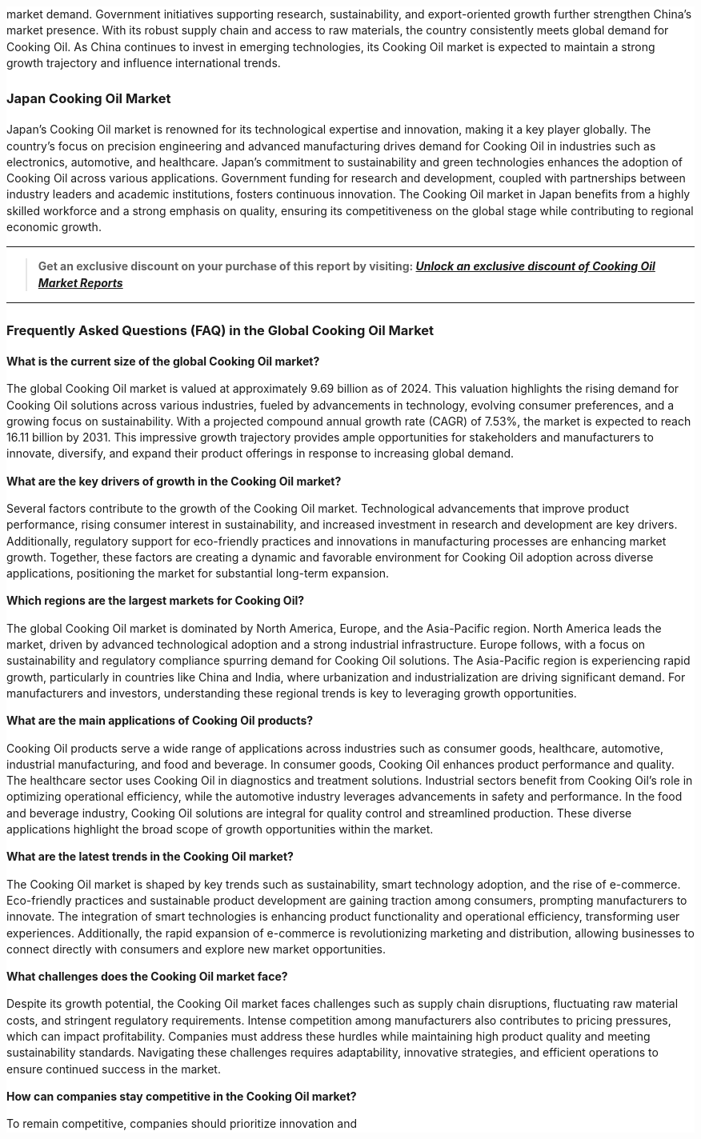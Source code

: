 market demand. Government initiatives supporting research, sustainability, and export-oriented growth further strengthen China&rsquo;s market presence. With its robust supply chain and access to raw materials, the country consistently meets global demand for Cooking Oil. As China continues to invest in emerging technologies, its Cooking Oil market is expected to maintain a strong growth trajectory and influence international trends.</p><h3>Japan Cooking Oil Market</h3><p>Japan&rsquo;s Cooking Oil market is renowned for its technological expertise and innovation, making it a key player globally. The country&rsquo;s focus on precision engineering and advanced manufacturing drives demand for Cooking Oil in industries such as electronics, automotive, and healthcare. Japan&rsquo;s commitment to sustainability and green technologies enhances the adoption of Cooking Oil across various applications. Government funding for research and development, coupled with partnerships between industry leaders and academic institutions, fosters continuous innovation. The Cooking Oil market in Japan benefits from a highly skilled workforce and a strong emphasis on quality, ensuring its competitiveness on the global stage while contributing to regional economic growth.</p><hr /><blockquote><p><strong>Get an exclusive discount on your purchase of this report by visiting: <em><a href="://marketresearchpulse.com/ask-for-discount/60207?utm_source=Github&amp;utm_medium=0116">Unlock an exclusive discount of Cooking Oil Market Reports</a></em>&nbsp;</strong></p></blockquote><hr /><h3>Frequently Asked Questions (FAQ) in the Global Cooking Oil Market</h3><p><strong>What is the current size of the global Cooking Oil market?</strong></p><p>The global Cooking Oil market is valued at approximately 9.69 billion as of 2024. This valuation highlights the rising demand for Cooking Oil solutions across various industries, fueled by advancements in technology, evolving consumer preferences, and a growing focus on sustainability. With a projected compound annual growth rate (CAGR) of 7.53%, the market is expected to reach 16.11 billion by 2031. This impressive growth trajectory provides ample opportunities for stakeholders and manufacturers to innovate, diversify, and expand their product offerings in response to increasing global demand.</p><p><strong>What are the key drivers of growth in the Cooking Oil market?</strong></p><p>Several factors contribute to the growth of the Cooking Oil market. Technological advancements that improve product performance, rising consumer interest in sustainability, and increased investment in research and development are key drivers. Additionally, regulatory support for eco-friendly practices and innovations in manufacturing processes are enhancing market growth. Together, these factors are creating a dynamic and favorable environment for Cooking Oil adoption across diverse applications, positioning the market for substantial long-term expansion.</p><p><strong>Which regions are the largest markets for Cooking Oil?</strong></p><p>The global Cooking Oil market is dominated by North America, Europe, and the Asia-Pacific region. North America leads the market, driven by advanced technological adoption and a strong industrial infrastructure. Europe follows, with a focus on sustainability and regulatory compliance spurring demand for Cooking Oil solutions. The Asia-Pacific region is experiencing rapid growth, particularly in countries like China and India, where urbanization and industrialization are driving significant demand. For manufacturers and investors, understanding these regional trends is key to leveraging growth opportunities.</p><p><strong>What are the main applications of Cooking Oil products?</strong></p><p>Cooking Oil products serve a wide range of applications across industries such as consumer goods, healthcare, automotive, industrial manufacturing, and food and beverage. In consumer goods, Cooking Oil enhances product performance and quality. The healthcare sector uses Cooking Oil in diagnostics and treatment solutions. Industrial sectors benefit from Cooking Oil&rsquo;s role in optimizing operational efficiency, while the automotive industry leverages advancements in safety and performance. In the food and beverage industry, Cooking Oil solutions are integral for quality control and streamlined production. These diverse applications highlight the broad scope of growth opportunities within the market.</p><p><strong>What are the latest trends in the Cooking Oil market?</strong></p><p>The Cooking Oil market is shaped by key trends such as sustainability, smart technology adoption, and the rise of e-commerce. Eco-friendly practices and sustainable product development are gaining traction among consumers, prompting manufacturers to innovate. The integration of smart technologies is enhancing product functionality and operational efficiency, transforming user experiences. Additionally, the rapid expansion of e-commerce is revolutionizing marketing and distribution, allowing businesses to connect directly with consumers and explore new market opportunities.</p><p><strong>What challenges does the Cooking Oil market face?</strong></p><p>Despite its growth potential, the Cooking Oil market faces challenges such as supply chain disruptions, fluctuating raw material costs, and stringent regulatory requirements. Intense competition among manufacturers also contributes to pricing pressures, which can impact profitability. Companies must address these hurdles while maintaining high product quality and meeting sustainability standards. Navigating these challenges requires adaptability, innovative strategies, and efficient operations to ensure continued success in the market.</p><p><strong>How can companies stay competitive in the Cooking Oil market?</strong></p><p>To remain competitive, companies should prioritize innovation and